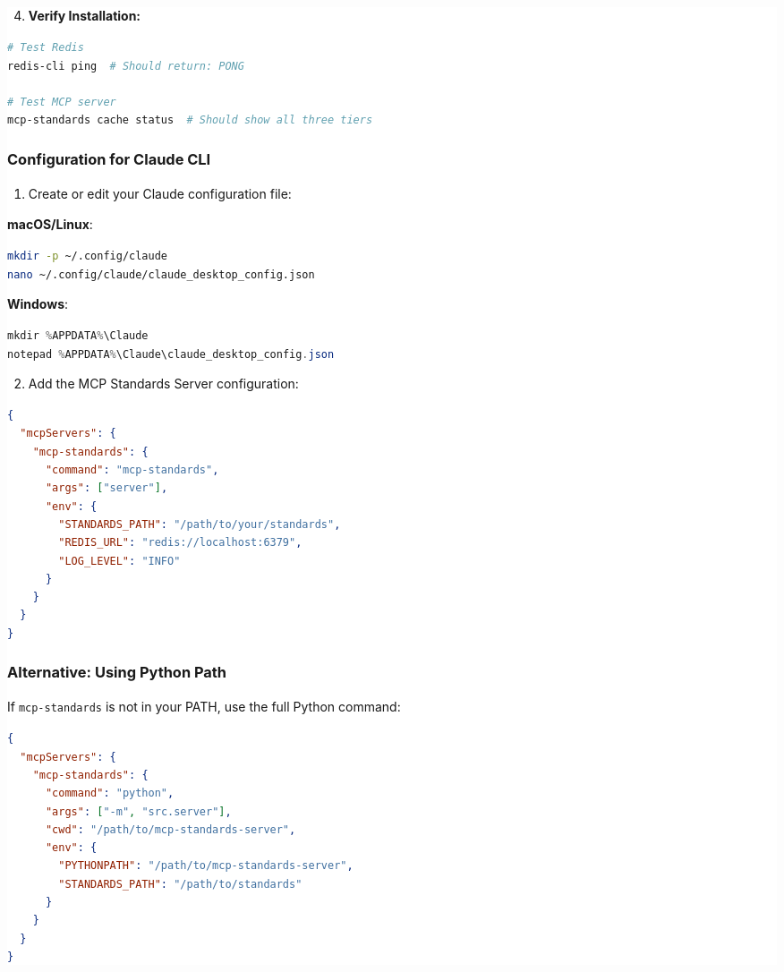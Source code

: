 4. **Verify Installation:**
```bash
# Test Redis
redis-cli ping  # Should return: PONG

# Test MCP server
mcp-standards cache status  # Should show all three tiers
```

### Configuration for Claude CLI

1. Create or edit your Claude configuration file:

**macOS/Linux**:
```bash
mkdir -p ~/.config/claude
nano ~/.config/claude/claude_desktop_config.json
```

**Windows**:
```powershell
mkdir %APPDATA%\Claude
notepad %APPDATA%\Claude\claude_desktop_config.json
```

2. Add the MCP Standards Server configuration:

```json
{
  "mcpServers": {
    "mcp-standards": {
      "command": "mcp-standards",
      "args": ["server"],
      "env": {
        "STANDARDS_PATH": "/path/to/your/standards",
        "REDIS_URL": "redis://localhost:6379",
        "LOG_LEVEL": "INFO"
      }
    }
  }
}
```

### Alternative: Using Python Path

If `mcp-standards` is not in your PATH, use the full Python command:

```json
{
  "mcpServers": {
    "mcp-standards": {
      "command": "python",
      "args": ["-m", "src.server"],
      "cwd": "/path/to/mcp-standards-server",
      "env": {
        "PYTHONPATH": "/path/to/mcp-standards-server",
        "STANDARDS_PATH": "/path/to/standards"
      }
    }
  }
}
```
